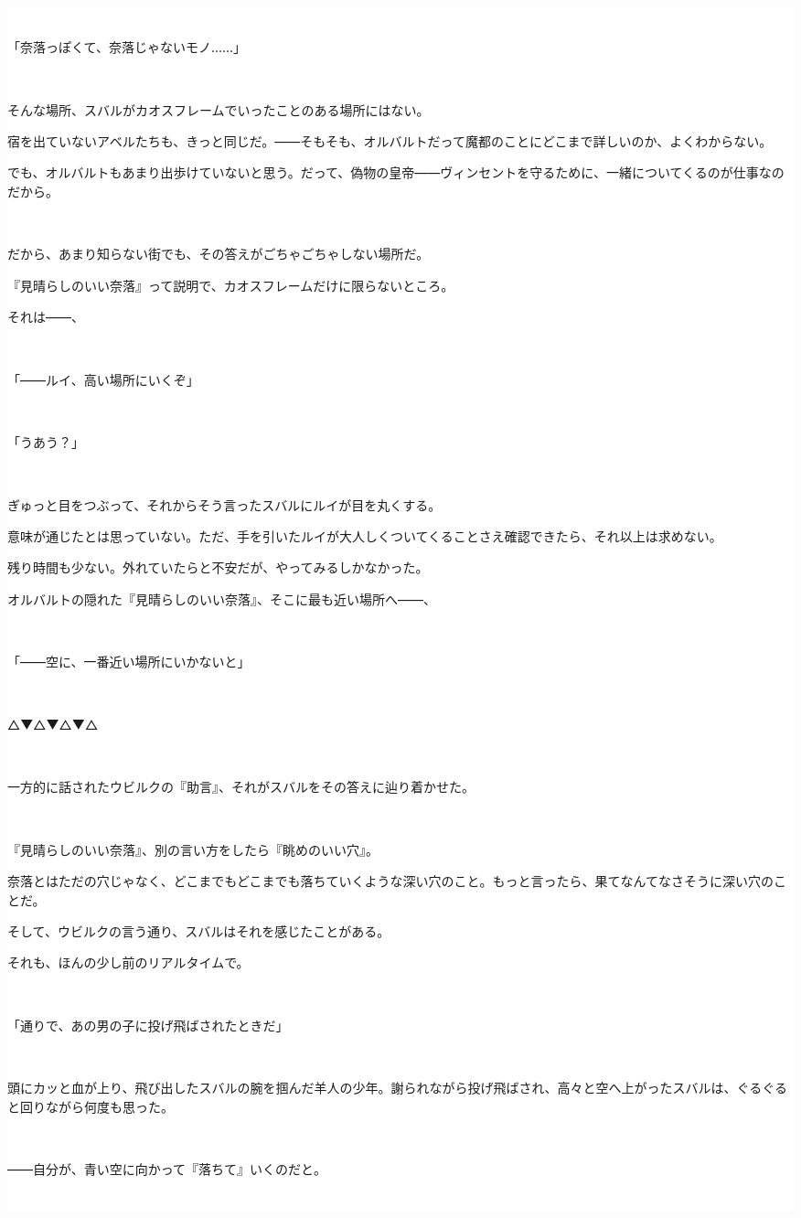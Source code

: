 　

「奈落っぽくて、奈落じゃないモノ……」

　

そんな場所、スバルがカオスフレームでいったことのある場所にはない。

宿を出ていないアベルたちも、きっと同じだ。――そもそも、オルバルトだって魔都のことにどこまで詳しいのか、よくわからない。

でも、オルバルトもあまり出歩けていないと思う。だって、偽物の皇帝――ヴィンセントを守るために、一緒についてくるのが仕事なのだから。

　

だから、あまり知らない街でも、その答えがごちゃごちゃしない場所だ。

『見晴らしのいい奈落』って説明で、カオスフレームだけに限らないところ。

それは――、

　

「――ルイ、高い場所にいくぞ」

　

「うあう？」

　

ぎゅっと目をつぶって、それからそう言ったスバルにルイが目を丸くする。

意味が通じたとは思っていない。ただ、手を引いたルイが大人しくついてくることさえ確認できたら、それ以上は求めない。

残り時間も少ない。外れていたらと不安だが、やってみるしかなかった。

オルバルトの隠れた『見晴らしのいい奈落』、そこに最も近い場所へ――、

　

「――空に、一番近い場所にいかないと」

　

△▼△▼△▼△

　

一方的に話されたウビルクの『助言』、それがスバルをその答えに辿り着かせた。

　

『見晴らしのいい奈落』、別の言い方をしたら『眺めのいい穴』。

奈落とはただの穴じゃなく、どこまでもどこまでも落ちていくような深い穴のこと。もっと言ったら、果てなんてなさそうに深い穴のことだ。

そして、ウビルクの言う通り、スバルはそれを感じたことがある。

それも、ほんの少し前のリアルタイムで。

　

「通りで、あの男の子に投げ飛ばされたときだ」

　

頭にカッと血が上り、飛び出したスバルの腕を掴んだ羊人の少年。謝られながら投げ飛ばされ、高々と空へ上がったスバルは、ぐるぐると回りながら何度も思った。

　

――自分が、青い空に向かって『落ちて』いくのだと。

　
